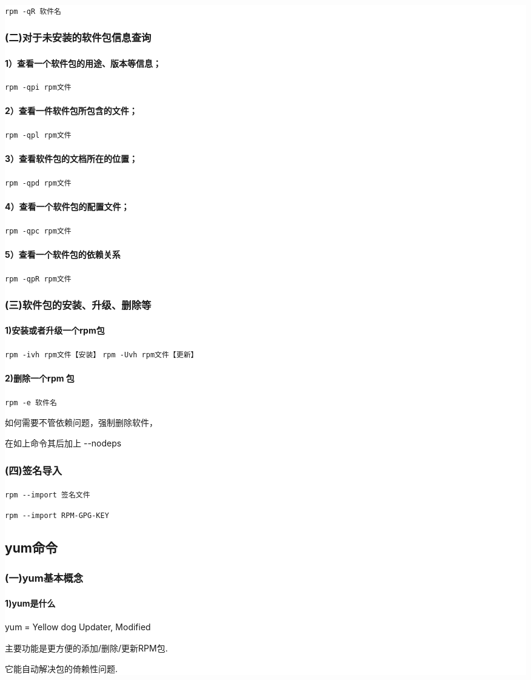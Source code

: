 `rpm -qR 软件名`
 
### (二)对于未安装的软件包信息查询

#### 1）查看一个软件包的用途、版本等信息；

`rpm -qpi rpm文件`

#### 2）查看一件软件包所包含的文件；

`rpm -qpl rpm文件`

#### 3）查看软件包的文档所在的位置；

`rpm -qpd rpm文件`

#### 4）查看一个软件包的配置文件；

`rpm -qpc rpm文件`

#### 5）查看一个软件包的依赖关系

`rpm -qpR rpm文件`
 
### (三)软件包的安装、升级、删除等

#### 1)安装或者升级一个rpm包

`rpm -ivh rpm文件【安装】`
`rpm -Uvh rpm文件【更新】`

#### 2)删除一个rpm 包

`rpm -e 软件名`

如何需要不管依赖问题，强制删除软件，

在如上命令其后加上 --nodeps
 
### (四)签名导入

`rpm --import 签名文件`

`rpm --import RPM-GPG-KEY`

## yum命令

### (一)yum基本概念

#### 1)yum是什么

yum = Yellow dog Updater, Modified  

主要功能是更方便的添加/删除/更新RPM包.  

它能自动解决包的倚赖性问题.  
